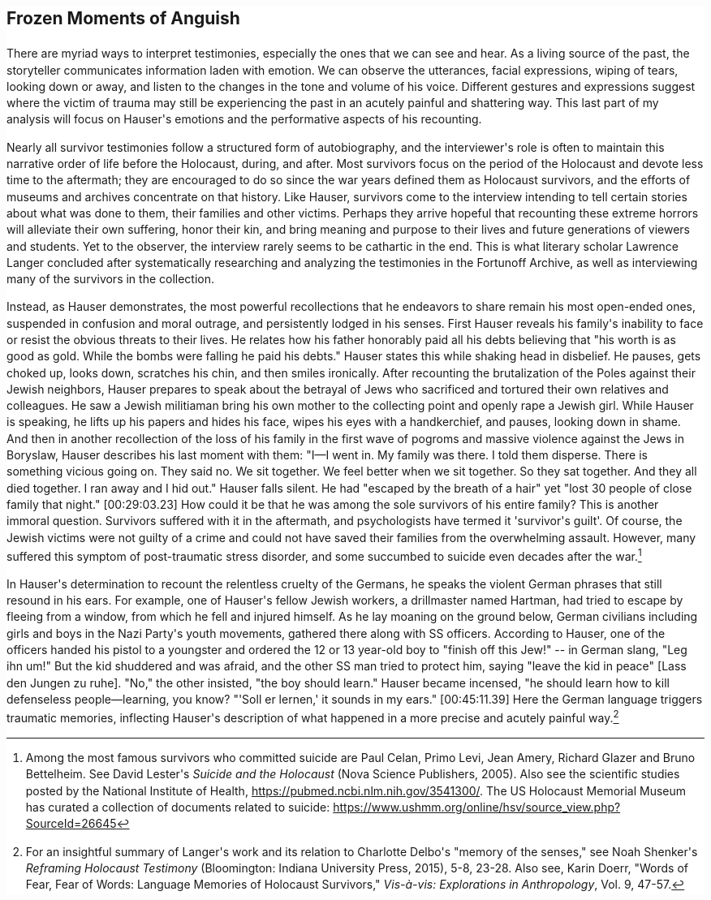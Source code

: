 
## Frozen Moments of Anguish

There are myriad ways to interpret testimonies, especially the ones that we can see and hear. As a living source of the past, the storyteller communicates information laden with emotion. We can observe the utterances, facial expressions, wiping of tears, looking down or away, and listen to the changes in the tone and volume of his voice. Different gestures and expressions suggest where the victim of trauma may still be experiencing the past in an acutely painful and shattering way. This last part of my analysis will focus on Hauser's emotions and the performative aspects of his recounting.

Nearly all survivor testimonies follow a structured form of autobiography, and the interviewer's role is often to maintain this narrative order of life before the Holocaust, during, and after. Most survivors focus on the period of the Holocaust and devote less time to the aftermath; they are encouraged to do so since the war years defined them as Holocaust survivors, and the efforts of museums and archives concentrate on that history. Like Hauser, survivors come to the interview intending to tell certain stories about what was done to them, their families and other victims. Perhaps they arrive hopeful that recounting these extreme horrors will alleviate their own suffering, honor their kin, and bring meaning and purpose to their lives and future generations of viewers and students. Yet to the observer, the interview rarely seems to be cathartic in the end. This is what literary scholar Lawrence Langer concluded after systematically researching and analyzing the testimonies in the Fortunoff Archive, as well as interviewing many of the survivors in the collection.

Instead, as Hauser demonstrates, the most powerful recollections that he endeavors to share remain his most open-ended ones, suspended in confusion and moral outrage, and persistently lodged in his senses. First Hauser reveals his family's inability to face or resist the obvious threats to their lives. He relates how his father honorably paid all his debts believing that "his worth is as good as gold. While the bombs were falling he paid his debts." Hauser states this while shaking head in disbelief. He pauses, gets choked up, looks down, scratches his chin, and then smiles ironically. After recounting the brutalization of the Poles against their Jewish neighbors, Hauser prepares to speak about the betrayal of Jews who sacrificed and tortured their own relatives and colleagues. He saw a Jewish militiaman bring his own mother to the collecting point and openly rape a Jewish girl. While Hauser is speaking, he lifts up his papers and hides his face, wipes his eyes with a handkerchief, and pauses, looking down in shame. And then in another recollection of the loss of his family in the first wave of pogroms and massive violence against the Jews in Boryslaw, Hauser describes his last moment with them: "I—I went in. My family was there. I told them disperse. There is something vicious going on. They said no. We sit together. We feel better when we sit together. So they sat together. And they all died together. I ran away and I hid out." Hauser falls silent. He had "escaped by the breath of a hair" yet "lost 30 people of close family that night." [00:29:03.23] How could it be that he was among the sole survivors of his entire family? This is another immoral question. Survivors suffered with it in the aftermath, and psychologists have termed it 'survivor's guilt'. Of course, the Jewish victims were not guilty of a crime and could not have saved their families from the overwhelming assault. However, many suffered this symptom of post-traumatic stress disorder, and some succumbed to suicide even decades after the war.[^29]

[^29]: Among the most famous survivors who committed suicide are Paul Celan, Primo Levi, Jean Amery, Richard Glazer and Bruno Bettelheim. See David Lester's *Suicide and the Holocaust* (Nova Science Publishers, 2005). Also see the scientific studies posted by the National Institute of Health, <https://pubmed.ncbi.nlm.nih.gov/3541300/>. The US Holocaust Memorial Museum has curated a collection of documents related to suicide: <https://www.ushmm.org/online/hsv/source_view.php?SourceId=26645>

In Hauser's determination to recount the relentless cruelty of the Germans, he speaks the violent German phrases that still resound in his ears. For example, one of Hauser's fellow Jewish workers, a drillmaster named Hartman, had tried to escape by fleeing from a window, from which he fell and injured himself. As he lay moaning on the ground below, German civilians including girls and boys in the Nazi Party's youth movements, gathered there along with SS officers. According to Hauser, one of the officers handed his pistol to a youngster and ordered the 12 or 13 year-old boy to "finish off this Jew!" -- in German slang, "Leg ihn um!" But the kid shuddered and was afraid, and the other SS man tried to protect him, saying "leave the kid in peace" [Lass den Jungen zu ruhe]. "No," the other insisted, "the boy should learn." Hauser became incensed, "he should learn how to kill defenseless people—learning, you know? "'Soll er lernen,' it sounds in my ears." [00:45:11.39] Here the German language triggers traumatic memories, inflecting Hauser's description of what happened in a more precise and acutely painful way.[^30]


[^1]: Hauser was also interviewed on April 6, 1990, perhaps at his address, 63184 Alderton Street, Rego Park, NY 63184. See the 1990 bibliographic reference in Thomas Sandkuehler's *"Endloesung" in Galizien: Der Judenmord in Ostpolen and die Rettungsinitiativen von Berthold Beitz 1941-1944* (Bonn: Dietz Verlag, 1996).
[^2]: Material culture studies have increasingly explored the role of objects as representations of war and genocide, and their relationship to traumatized survivors. See Leora Auslander and Tara Zahra eds., *Objects of War: The Material Culture of Conflict and Displacement* (Ithaca: Cornell University Press, 2018).
[^3]: On these facets see the foundational work by Geoffrey Hartman, Lawrence Langer, Dori Laub, Henry Greenspan, Oren Stier, Marianne Hirsch, Zoe Waxman, and Noah Shenker.
[^4]: This biographical information was provided by Eric Hauser in his Fortunoff interview, and additional details were noted by staff at the US Holocaust Memorial Museum when in 1990 Hauser donated two prisoner bowls that he had found at the Janowska concentration camp where his family was last seen. See the Hauser collection and intake notes, https://collections.ushmm.org/search/catalog/irn2505.
[^5]: Lawrence Langer, *Holocaust Testimonies: The Ruins of Memory* (New Haven: Yale University Press, 1991), 172. 
[^6]: See the entry on Boryslaw in *The United States Holocaust Memorial Museum: Encyclopedia of Camps and Ghettos, 1933–1945*, Vol. II, Part A, ed. Martin Dean (Bloomington, IN: Indiana University Press 2012), 755-757. Dieter Pohl, 'The Murder of Ukraine's Jews under German Military Administration and in the Reich Commissariat Ukraine', in *The Shoah in Ukraine: History, Testimony, Memorialization*, ed. Ray Brandon and Wendy Lower (Bloomington: Indiana University Press, 2008. Thomas Geldmacher, *"Wir als Wiener waren ja bei der Bevolkerung beliebt": Oesterreichische Schutzpolizisten und die Judenvernichtung in Ostgalizien 1941–1944* (Vienna: Mandelbaum Verlag, 2002). N. M. Gelber, ed., *Memorial to the Jews of Drohobycz, Boryslaw, and Surroundings* (Tel Aviv: Association of Former Residents of Drohobycz, Boryslaw and Surroundings, 1959). Ksenya Kiebuzinski and Alexander Motyl, *The Great West Ukrainian Prison Massacre of 1941: A Sourcebook* (Amsterdam University Press, 2017) and Piotr Wrobel, "Polish-Ukrainian Relations During World War II: The Boryslav Case Study: A Polish Perspective," in *East European Politics and Societies* 26 (February 2012), 219-26.
[^7]: Serhii Plokhy, *The Gates of Europe: A History of Ukraine* (New York: Basic Books, 2021). Jeffrey Veidlinger, *In the Midst of Civilized Europe: The Pogroms of 1918-1921 and the Onset of the Holocaust* (New York: Metropolitan Books, 2021). Robert Conquest, *The Harvest of Sorrow: Soviet Collectivization and the Terror-Famine* (New York: Oxford, 1986).
[^8]: See Hannah Arendt, *The Origins of Totalitarianism* (New York: Schocken, 1951); Michael Geyer and Shiela Fitzpatrick, eds. *Beyond Totalitarianism: Stalinism and Nazism Compared* (New York: Cambridge University Press, 2009).
[^9]: See the testimony collection work of Patrick Desbois's organization Yahad-in-Unum, <https://yiu.ngo/en>.
[^10]: This information on pogroms appeared in Wendy Lower's, "Pogroms, Mob Violence and Genocide in Western Ukraine, Summer 1941: Varied Histories, Explanations and Comparisons." *Journal of Genocide Research* 13, no. 3 (September 2011): 217-46. Alexander V. Prusin, "A 'Zone of Violence': The Anti-Jewish Pogroms in Eastern Galicia in 1914-1915 and 1941." In *Shatterzone of Empires: Coexistence and Violence in the German, Habsburg, Russian, and Ottoman Borderlands*, eds. Omer Bartov and Eric D. Weitz, (Bloomington: Indiana University Press, 2013), 362-77.
[^11]: Recent research by other scholars has proposed a larger figure, ranging from 13,000 to 35,000, with fifty-eight pogroms in western Ukraine and thirty-five in eastern Galicia. See Dieter Pohl, 'Anti-Jewish pogroms in Western Ukraine: a research agenda,' in Barkan et. al. (eds), *Shared History—Divided Memory*, p 306. Alexander Prusin's estimate of 30,000 Jews killed in pogroms in summer 1941 covers the territory from Latvia to Bessarabia; see *The Lands Between: Conflict in the East European Borderlands, 1870-1992* (New York: Oxford University Press, 2010),  151.
[^12]: See Tarik Cyril Amar, *The Paradox of Ukrainian Lviv: A Borderland City between Stalinists, Nazis, and Nationalists* (Ithaca, NY: Cornell University Press, 2015); and Elazar Barkan, Elizabeth Cole, Kai Struve, eds., *Shared History- Divided Memory: Jews and Others in Soviet-Occupied Poland, 1939-1941* (Leipzig: Leipziger Universitaetsverlag, 2007).
[^13]: On the anti-Semitic agenda of the OUN, see Franziska Bruder, *'Den ukrainischen Staat erkämpfen oder sterben!' Die Organisation Ukrainischer Nationalisten (OUN) 1928-1948* (Berlin: Metropol Verlag, 2007), pp 32, 99-101; and Karel C. Berkhoff and Marco Carynnyk, 'The Organization of Ukrainian Nationalists and its attitude towards Germans and Jews: Iaroslav Stets'ko's 1941 *Zhyttiepys*,' *Harvard Ukrainian Studies*, Vol 23, Nos 3-4, 1999, 149-184. Marco Carynnyk, 'Foes of our rebirth: Ukrainian nationalist discussions about Jews, 1929-1947,' *Nationalities Papers*, Vol 39, No 3, 2011, pp 315-352.
[^14]: Joanna Michlic, *Poland's Threatening Other: The Image of the Jew from 1880 to the Present* (Omaha: University of Nebraska Press, 2006).
[^15]: See Shimon Redlich, *Together and Apart in Brzezany: Poles, Jews and Ukrainians, 1919-1945* (Bloomington: Indiana University Press, 2002), 101-102. See also Omer Bartov, 'White spaces and black holes: Eastern Galicia's past and present', in Brandon and Lower (eds), *The Shoah in Ukraine*, pp 318-353.
[^16]: Anna D., February 1996, Brooklyn NY, tapes 1–2, segments 19–21, 23, 25–26, 28, 30, 41–43, the Shoah Foundation Visual History Archive.
[^17]: Vladimir Melamed, 'Organized and unsolicited collaboration in the Holocaust: the multifaceted Ukrainian context', *East European Jewish Affairs*, Vol 37, 2007, 230.
[^18]: Philip Friedman, 'Ukrainian-Jewish relations during the Nazi occupation', in *Roads to Extinction* (New York: Jewish Publication Society, 1980), 200, n 31.
[^19]: Friedman, 'Ukrainian-Jewish Relations', 199, n 30.
[^20]: Dieter Pohl, *Nationalsozialistiche Judenverfolgung in Ostgalizien 1941-1944: Organisation und Durchfuehrung eines staatlichen Massen Verbrechens* (Oldenbourg,1997), 9. 
[^21]: Timothy Snyder, *Black Earth: The Holocaust as History and Warning* (New York: Tim Duggan Books, 2014), 138. The quote is from, Haim Rabin, ed. *Vishnivits: sefer zikaron le-kedoshe Vishnivits she-nispu be-shi'ath ha-natzim* (Tel Aviv: Irgun 'ole Vishnivits, 1979), 315.
[^22]: For essential reading on the permanent impact of torture on the victim's psyche and spirit, see Jean Amery's chapter, On Torture, in *At the Mind's Limit: Contemplations by a Survivor on Auschwitz and its Realities* (New York: Schocken Books, 1986).
[^23]: Amos Goldberg, *Trauma in First Person: Diary Writing During the Holocaust* (Bloomington: Indiana University Press, 2017).
[^24]: Andrew Nagorski, *The Nazi Hunters* (New York: Simon and Schuster, 2017); Guy Walters, *Hunting Evil: The Nazi War Criminals Who Escaped and the Quest to Bring Them to Justice* (New York: Broadway Books, 2009).
[^25]: Laura Jockusch, *Collect and Record! Jewish Holocaust Documentation in early postwar Europe* (Oxford University Press, 2012), 121-161.
[^26]: David Cesarani, *Becoming Eichmann: Rethinking the Life, Crimes, and Trial of a "Desk Murderer"* (Cambridge: Da Capo Press, 2004).
[^27]: Katherina Stengel and Werner Konitzer, eds. *Opfer als Akteure* (Campus Verlag, 2009). Rebecca Wittman, *Beyond Justice: The Auschwitz Trial* (Harvard UP, Cambridge, 2005) 15-16.
[^28]: Additional testimonies from survivors about trials: Henry Z. Hamburg trial 1972, about crimes in Radom, Poland, and his courtroom experience. Mssa. Hvt-1647 tape 6: A Jewish US army lawyer on the Nuremberg staff mentioned the harassment. See Ralph G. mssa-hvt-3112. Mark K. from Boryslav, mssa-hvt-1596. Leon W. testified in several trials and describes in detail the challenges of witnessing and remembering, mssa-hvt-788. 
[^30]: For an insightful summary of Langer's work and its relation to Charlotte Delbo's "memory of the senses," see Noah Shenker's *Reframing Holocaust Testimony* (Bloomington: Indiana University Press, 2015), 5-8, 23-28. Also see, Karin Doerr, "Words of Fear, Fear of Words: Language Memories of Holocaust Survivors," *Vis-à-vis: Explorations in Anthropology*, Vol. 9, 47-57.
[^31]: Quoted in A. Dirk Moses, "The Holocaust and World History: Raphael Lemkin and Comparative Methodology," in *The Holocaust and Historical Methodology*, ed. Dan Stone (New York: Berghahn, 2012), 276. Parts of this conclusion were published in Wendy Lower, "Intersections: Holocaust Studies, Personal Lives," in *Advancing Holocaust Studies*, eds. Carol Rittner and John K. Roth (Routledge, 2021), 128-141.
[^32]: Ruth Klüger, *Still Alive: A Holocaust Girlhood Remembered* (New York: Feminist Press, 2001), 65.
[^33]: Jorge Semprún and Elie Wiesel, *It is Impossible to Remain Silent: Reflections on Fate and Memory in Buchenwald*, trans. Peggy Frankston (Bloomington: Indiana University Press, 2019), 32.
